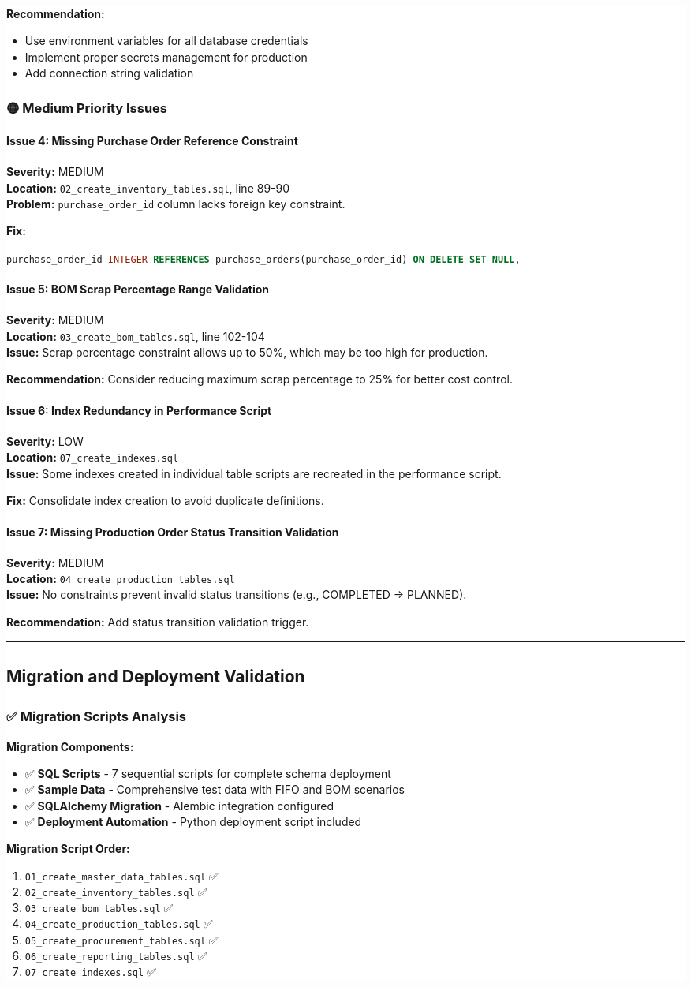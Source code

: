 **Recommendation:**
- Use environment variables for all database credentials
- Implement proper secrets management for production
- Add connection string validation

### 🟡 Medium Priority Issues

#### Issue 4: Missing Purchase Order Reference Constraint
**Severity:** MEDIUM  
**Location:** `02_create_inventory_tables.sql`, line 89-90  
**Problem:** `purchase_order_id` column lacks foreign key constraint.

**Fix:**
```sql
purchase_order_id INTEGER REFERENCES purchase_orders(purchase_order_id) ON DELETE SET NULL,
```

#### Issue 5: BOM Scrap Percentage Range Validation
**Severity:** MEDIUM  
**Location:** `03_create_bom_tables.sql`, line 102-104  
**Issue:** Scrap percentage constraint allows up to 50%, which may be too high for production.

**Recommendation:** Consider reducing maximum scrap percentage to 25% for better cost control.

#### Issue 6: Index Redundancy in Performance Script
**Severity:** LOW  
**Location:** `07_create_indexes.sql`  
**Issue:** Some indexes created in individual table scripts are recreated in the performance script.

**Fix:** Consolidate index creation to avoid duplicate definitions.

#### Issue 7: Missing Production Order Status Transition Validation
**Severity:** MEDIUM  
**Location:** `04_create_production_tables.sql`  
**Issue:** No constraints prevent invalid status transitions (e.g., COMPLETED → PLANNED).

**Recommendation:** Add status transition validation trigger.

---

## Migration and Deployment Validation

### ✅ Migration Scripts Analysis

**Migration Components:**
- ✅ **SQL Scripts** - 7 sequential scripts for complete schema deployment
- ✅ **Sample Data** - Comprehensive test data with FIFO and BOM scenarios
- ✅ **SQLAlchemy Migration** - Alembic integration configured
- ✅ **Deployment Automation** - Python deployment script included

**Migration Script Order:**
1. `01_create_master_data_tables.sql` ✅
2. `02_create_inventory_tables.sql` ✅ 
3. `03_create_bom_tables.sql` ✅
4. `04_create_production_tables.sql` ✅
5. `05_create_procurement_tables.sql` ✅
6. `06_create_reporting_tables.sql` ✅
7. `07_create_indexes.sql` ✅
